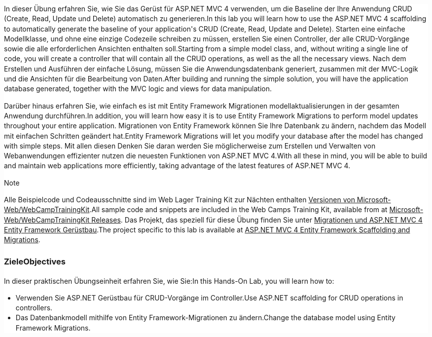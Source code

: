 <span data-ttu-id="ac42f-108">In dieser Übung erfahren Sie, wie Sie das Gerüst für ASP.NET MVC 4 verwenden, um die Baseline der Ihre Anwendung CRUD (Create, Read, Update und Delete) automatisch zu generieren.</span><span class="sxs-lookup"><span data-stu-id="ac42f-108">In this lab you will learn how to use the ASP.NET MVC 4 scaffolding to automatically generate the baseline of your application's CRUD (Create, Read, Update and Delete).</span></span> <span data-ttu-id="ac42f-109">Starten eine einfache Modellklasse, und ohne eine einzige Codezeile schreiben zu müssen, erstellen Sie einen Controller, der alle CRUD-Vorgänge sowie die alle erforderlichen Ansichten enthalten soll.</span><span class="sxs-lookup"><span data-stu-id="ac42f-109">Starting from a simple model class, and, without writing a single line of code, you will create a controller that will contain all the CRUD operations, as well as the all the necessary views.</span></span> <span data-ttu-id="ac42f-110">Nach dem Erstellen und Ausführen der einfache Lösung, müssen Sie die Anwendungsdatenbank generiert, zusammen mit der MVC-Logik und die Ansichten für die Bearbeitung von Daten.</span><span class="sxs-lookup"><span data-stu-id="ac42f-110">After building and running the simple solution, you will have the application database generated, together with the MVC logic and views for data manipulation.</span></span>

<span data-ttu-id="ac42f-111">Darüber hinaus erfahren Sie, wie einfach es ist mit Entity Framework Migrationen modellaktualisierungen in der gesamten Anwendung durchführen.</span><span class="sxs-lookup"><span data-stu-id="ac42f-111">In addition, you will learn how easy it is to use Entity Framework Migrations to perform model updates throughout your entire application.</span></span> <span data-ttu-id="ac42f-112">Migrationen von Entity Framework können Sie Ihre Datenbank zu ändern, nachdem das Modell mit einfachen Schritten geändert hat.</span><span class="sxs-lookup"><span data-stu-id="ac42f-112">Entity Framework Migrations will let you modify your database after the model has changed with simple steps.</span></span> <span data-ttu-id="ac42f-113">Mit allen diesen Denken Sie daran werden Sie möglicherweise zum Erstellen und Verwalten von Webanwendungen effizienter nutzen die neuesten Funktionen von ASP.NET MVC 4.</span><span class="sxs-lookup"><span data-stu-id="ac42f-113">With all these in mind, you will be able to build and maintain web applications more efficiently, taking advantage of the latest features of ASP.NET MVC 4.</span></span>

> [!NOTE]
> <span data-ttu-id="ac42f-114">Alle Beispielcode und Codeausschnitte sind im Web Lager Training Kit zur Nächten enthalten [Versionen von Microsoft-Web/WebCampTrainingKit](https://aka.ms/webcamps-training-kit).</span><span class="sxs-lookup"><span data-stu-id="ac42f-114">All sample code and snippets are included in the Web Camps Training Kit, available from at [Microsoft-Web/WebCampTrainingKit Releases](https://aka.ms/webcamps-training-kit).</span></span> <span data-ttu-id="ac42f-115">Das Projekt, das speziell für diese Übung finden Sie unter [Migrationen und ASP.NET MVC 4 Entity Framework Gerüstbau](https://github.com/Microsoft-Web/HOL-EntityFrameworkScaffoldingAndMigrations).</span><span class="sxs-lookup"><span data-stu-id="ac42f-115">The project specific to this lab is available at [ASP.NET MVC 4 Entity Framework Scaffolding and Migrations](https://github.com/Microsoft-Web/HOL-EntityFrameworkScaffoldingAndMigrations).</span></span>

<a id="Objectives"></a>
### <a name="objectives"></a><span data-ttu-id="ac42f-116">Ziele</span><span class="sxs-lookup"><span data-stu-id="ac42f-116">Objectives</span></span>

<span data-ttu-id="ac42f-117">In dieser praktischen Übungseinheit erfahren Sie, wie Sie:</span><span class="sxs-lookup"><span data-stu-id="ac42f-117">In this Hands-On Lab, you will learn how to:</span></span>

- <span data-ttu-id="ac42f-118">Verwenden Sie ASP.NET Gerüstbau für CRUD-Vorgänge im Controller.</span><span class="sxs-lookup"><span data-stu-id="ac42f-118">Use ASP.NET scaffolding for CRUD operations in controllers.</span></span>
- <span data-ttu-id="ac42f-119">Das Datenbankmodell mithilfe von Entity Framework-Migrationen zu ändern.</span><span class="sxs-lookup"><span data-stu-id="ac42f-119">Change the database model using Entity Framework Migrations.</span></span>
